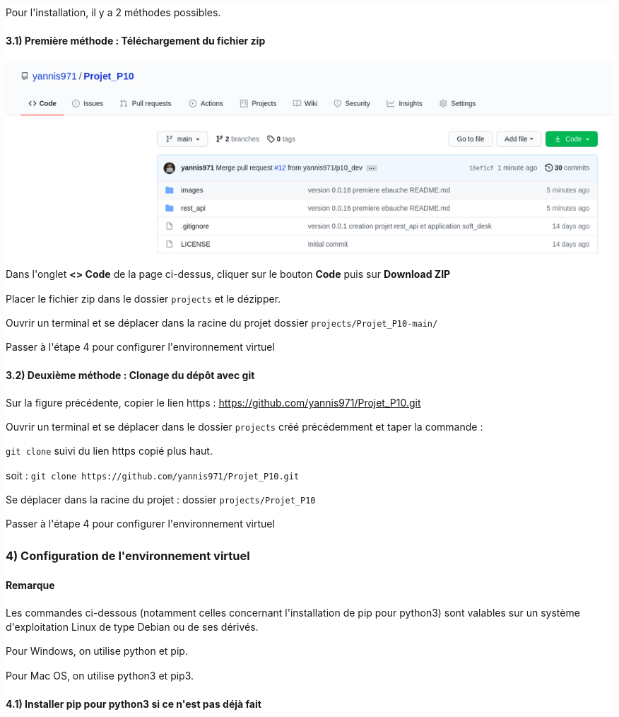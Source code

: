 Pour l'installation, il y a 2 méthodes possibles.

#### 3.1) Première méthode : Téléchargement du fichier zip

![](images/depot_github.png)

Dans l'onglet **<> Code** de la page ci-dessus, cliquer sur le bouton **Code** puis sur **Download ZIP**

Placer le fichier zip dans le dossier `projects` et le dézipper.

Ouvrir un terminal et se déplacer dans la racine du projet dossier `projects/Projet_P10-main/`

Passer à l'étape 4 pour configurer l'environnement virtuel

#### 3.2) Deuxième méthode : Clonage du dépôt avec git

Sur la figure précédente, copier le lien https : https://github.com/yannis971/Projet_P10.git

Ouvrir un terminal et se déplacer dans le dossier `projects` créé précédemment et taper la commande :

`git clone` suivi du lien https copié plus haut.

soit : `git clone https://github.com/yannis971/Projet_P10.git`

Se déplacer dans la racine du projet : dossier `projects/Projet_P10`

Passer à l'étape 4 pour configurer l'environnement virtuel

### 4) Configuration de l'environnement virtuel

#### Remarque

Les commandes ci-dessous (notamment celles concernant l'installation de pip pour python3) sont valables sur un système d'exploitation Linux de type Debian ou de ses dérivés.

Pour Windows, on utilise python et pip.

Pour Mac OS, on utilise python3 et pip3.

#### 4.1) Installer pip pour python3 si ce n'est pas déjà fait
